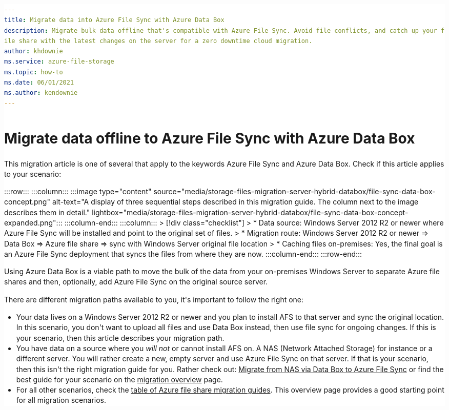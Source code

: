 ```yaml
---
title: Migrate data into Azure File Sync with Azure Data Box
description: Migrate bulk data offline that's compatible with Azure File Sync. Avoid file conflicts, and catch up your file share with the latest changes on the server for a zero downtime cloud migration.
author: khdownie
ms.service: azure-file-storage
ms.topic: how-to
ms.date: 06/01/2021
ms.author: kendownie
---
```


# Migrate data offline to Azure File Sync with Azure Data Box

This migration article is one of several that apply to the keywords Azure File Sync and Azure Data Box. Check if this article applies to your scenario:

:::row:::
    :::column:::
        :::image type="content" source="media/storage-files-migration-server-hybrid-databox/file-sync-data-box-concept.png" alt-text="A display of three sequential steps described in this migration guide. The column next to the image describes them in detail." lightbox="media/storage-files-migration-server-hybrid-databox/file-sync-data-box-concept-expanded.png":::
    :::column-end:::
    :::column:::
        > [!div class="checklist"]
        > * Data source: Windows Server 2012 R2 or newer where Azure File Sync will be installed and point to the original set of files.
        > * Migration route: Windows Server 2012 R2 or newer &rArr; Data Box &rArr; Azure file share &rArr; sync with Windows Server original file location
        > * Caching files on-premises: Yes, the final goal is an Azure File Sync deployment that syncs the files from where they are now. 
        :::column-end:::
:::row-end:::

Using Azure Data Box is a viable path to move the bulk of the data from your on-premises Windows Server to separate Azure file shares and then, optionally, add Azure File Sync on the original source server.

There are different migration paths available to you, it's important to follow the right one:

* Your data lives on a Windows Server 2012 R2 or newer and you plan to install AFS to that server and sync the original location. In this scenario, you don't want to upload all files and use Data Box instead, then use file sync for ongoing changes. If this is your scenario, then this article describes your migration path.
* You have data on a source where you *will not* or cannot install AFS on. A NAS (Network Attached Storage) for instance or a different server. You will rather create a new, empty server and use Azure File Sync on that server. If that is your scenario, then this isn't the right migration guide for you. Rather check out: [Migrate from NAS via Data Box to Azure File Sync](../files/storage-files-migration-nas-hybrid-databox.md) or find the best guide for your scenario on the [migration overview](../files/storage-files-migration-overview.md) page.
* For all other scenarios, check the [table of Azure file share migration guides](../files/storage-files-migration-overview.md). This overview page provides a good starting point for all migration scenarios.
 